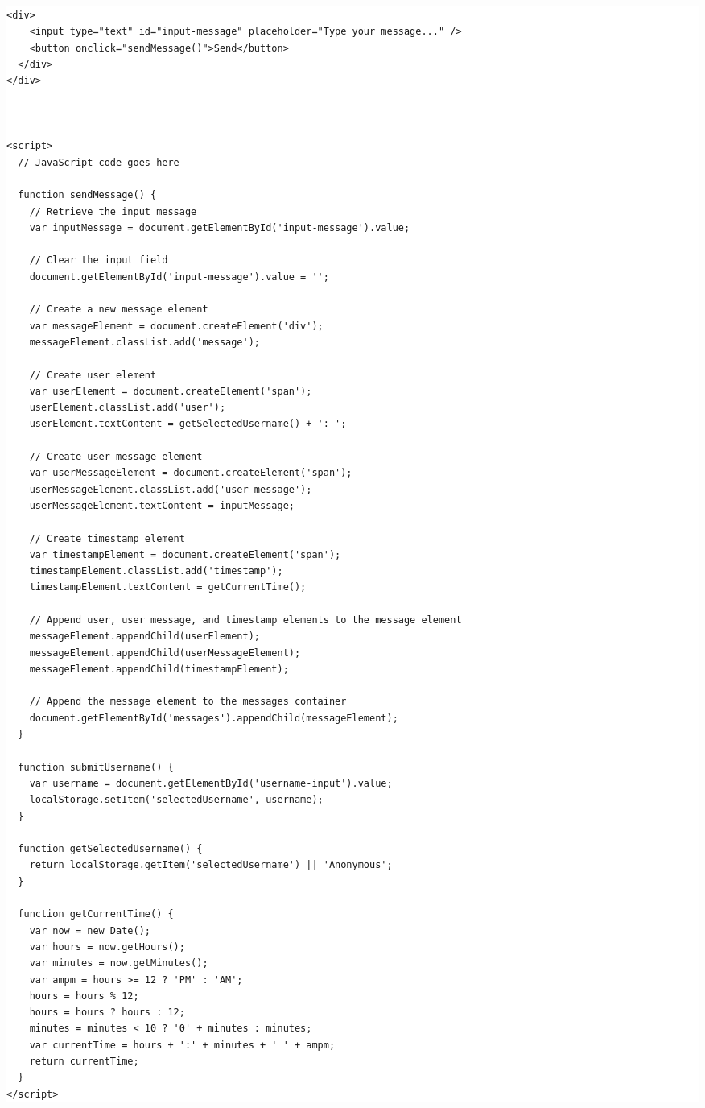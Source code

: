 


    <div>
        <input type="text" id="input-message" placeholder="Type your message..." />
        <button onclick="sendMessage()">Send</button>
      </div>
    </div>
  
  
  
    <script>
      // JavaScript code goes here
  
      function sendMessage() {
        // Retrieve the input message
        var inputMessage = document.getElementById('input-message').value;
  
        // Clear the input field
        document.getElementById('input-message').value = '';
  
        // Create a new message element
        var messageElement = document.createElement('div');
        messageElement.classList.add('message');
  
        // Create user element
        var userElement = document.createElement('span');
        userElement.classList.add('user');
        userElement.textContent = getSelectedUsername() + ': ';
  
        // Create user message element
        var userMessageElement = document.createElement('span');
        userMessageElement.classList.add('user-message');
        userMessageElement.textContent = inputMessage;
  
        // Create timestamp element
        var timestampElement = document.createElement('span');
        timestampElement.classList.add('timestamp');
        timestampElement.textContent = getCurrentTime();
  
        // Append user, user message, and timestamp elements to the message element
        messageElement.appendChild(userElement);
        messageElement.appendChild(userMessageElement);
        messageElement.appendChild(timestampElement);
  
        // Append the message element to the messages container
        document.getElementById('messages').appendChild(messageElement);
      }
  
      function submitUsername() {
        var username = document.getElementById('username-input').value;
        localStorage.setItem('selectedUsername', username);
      }
  
      function getSelectedUsername() {
        return localStorage.getItem('selectedUsername') || 'Anonymous';
      }
  
      function getCurrentTime() {
        var now = new Date();
        var hours = now.getHours();
        var minutes = now.getMinutes();
        var ampm = hours >= 12 ? 'PM' : 'AM';
        hours = hours % 12;
        hours = hours ? hours : 12;
        minutes = minutes < 10 ? '0' + minutes : minutes;
        var currentTime = hours + ':' + minutes + ' ' + ampm;
        return currentTime;
      }
    </script>
  </body>
